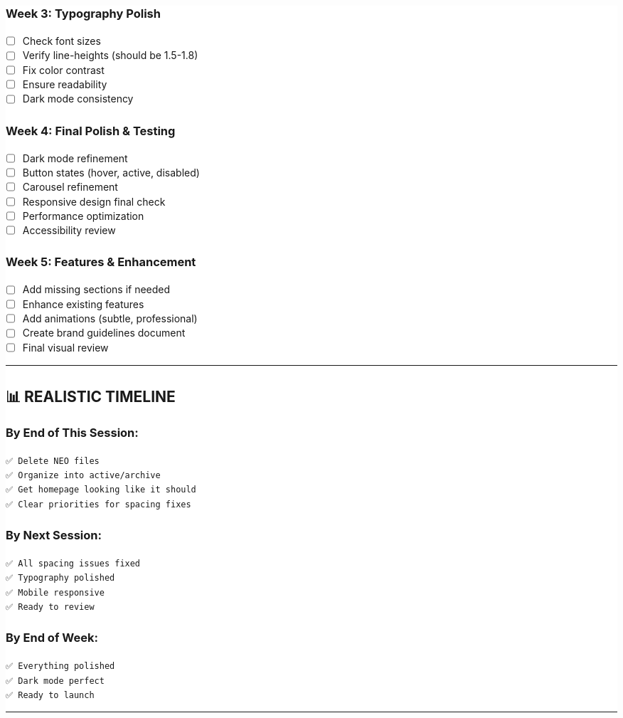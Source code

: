 ### Week 3: Typography Polish
- [ ] Check font sizes
- [ ] Verify line-heights (should be 1.5-1.8)
- [ ] Fix color contrast
- [ ] Ensure readability
- [ ] Dark mode consistency

### Week 4: Final Polish & Testing
- [ ] Dark mode refinement
- [ ] Button states (hover, active, disabled)
- [ ] Carousel refinement
- [ ] Responsive design final check
- [ ] Performance optimization
- [ ] Accessibility review

### Week 5: Features & Enhancement
- [ ] Add missing sections if needed
- [ ] Enhance existing features
- [ ] Add animations (subtle, professional)
- [ ] Create brand guidelines document
- [ ] Final visual review

---

## 📊 REALISTIC TIMELINE

### By End of This Session:
```
✅ Delete NEO files
✅ Organize into active/archive
✅ Get homepage looking like it should
✅ Clear priorities for spacing fixes
```

### By Next Session:
```
✅ All spacing issues fixed
✅ Typography polished
✅ Mobile responsive
✅ Ready to review
```

### By End of Week:
```
✅ Everything polished
✅ Dark mode perfect
✅ Ready to launch
```

---
